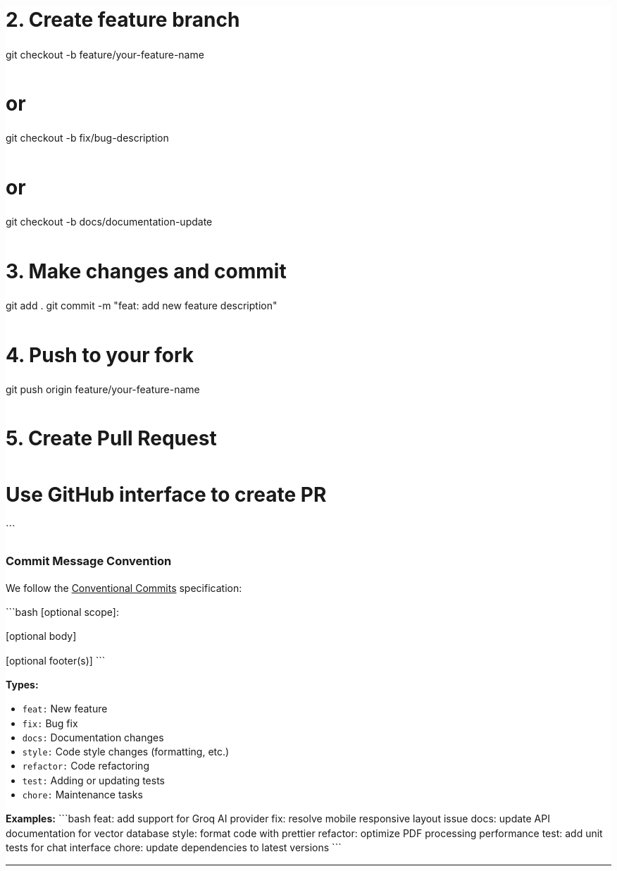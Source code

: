 # 2. Create feature branch
git checkout -b feature/your-feature-name
# or
git checkout -b fix/bug-description
# or
git checkout -b docs/documentation-update

# 3. Make changes and commit
git add .
git commit -m "feat: add new feature description"

# 4. Push to your fork
git push origin feature/your-feature-name

# 5. Create Pull Request
# Use GitHub interface to create PR
\`\`\`

### Commit Message Convention

We follow the [Conventional Commits](https://www.conventionalcommits.org/) specification:

\`\`\`bash
<type>[optional scope]: <description>

[optional body]

[optional footer(s)]
\`\`\`

**Types:**
- `feat:` New feature
- `fix:` Bug fix
- `docs:` Documentation changes
- `style:` Code style changes (formatting, etc.)
- `refactor:` Code refactoring
- `test:` Adding or updating tests
- `chore:` Maintenance tasks

**Examples:**
\`\`\`bash
feat: add support for Groq AI provider
fix: resolve mobile responsive layout issue
docs: update API documentation for vector database
style: format code with prettier
refactor: optimize PDF processing performance
test: add unit tests for chat interface
chore: update dependencies to latest versions
\`\`\`

---
